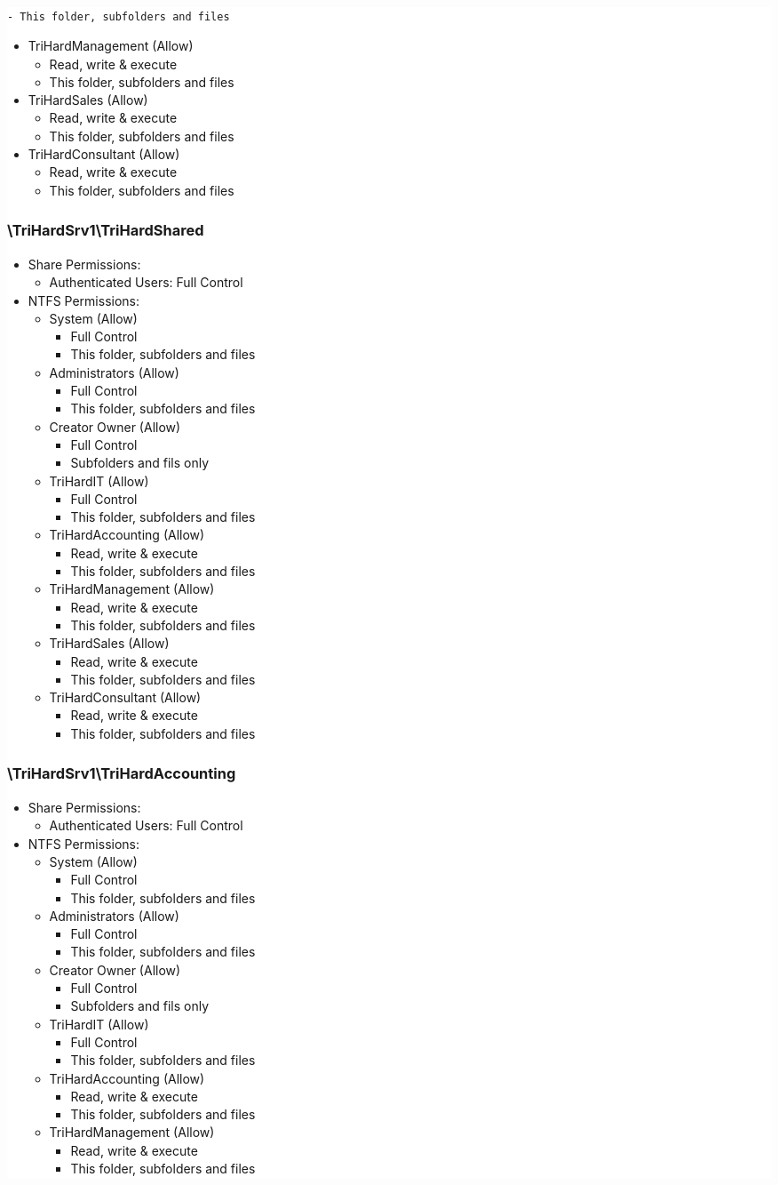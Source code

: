     - This folder, subfolders and files
  - TriHardManagement (Allow)
    - Read, write & execute
    - This folder, subfolders and files
  - TriHardSales (Allow)
    - Read, write & execute
    - This folder, subfolders and files
  - TriHardConsultant (Allow)
    - Read, write & execute
    - This folder, subfolders and files


### \\TriHardSrv1\TriHardShared
- Share Permissions:
  - Authenticated Users: Full Control
- NTFS Permissions:
  - System (Allow)
    - Full Control
    - This folder, subfolders and files
  - Administrators (Allow)
    - Full Control
    - This folder, subfolders and files
  - Creator Owner (Allow)
    - Full Control
    - Subfolders and fils only
  - TriHardIT (Allow)
    - Full Control
    - This folder, subfolders and files
  - TriHardAccounting (Allow)
    - Read, write & execute
    - This folder, subfolders and files
  - TriHardManagement (Allow)
    - Read, write & execute
    - This folder, subfolders and files
  - TriHardSales (Allow)
    - Read, write & execute
    - This folder, subfolders and files
  - TriHardConsultant (Allow)
    - Read, write & execute
    - This folder, subfolders and files

### \\TriHardSrv1\TriHardAccounting
- Share Permissions:
  - Authenticated Users: Full Control
- NTFS Permissions:
  - System (Allow)
    - Full Control
    - This folder, subfolders and files
  - Administrators (Allow)
    - Full Control
    - This folder, subfolders and files
  - Creator Owner (Allow)
    - Full Control
    - Subfolders and fils only
  - TriHardIT (Allow)
    - Full Control
    - This folder, subfolders and files
  - TriHardAccounting (Allow)
    - Read, write & execute
    - This folder, subfolders and files
  - TriHardManagement (Allow)
    - Read, write & execute
    - This folder, subfolders and files
